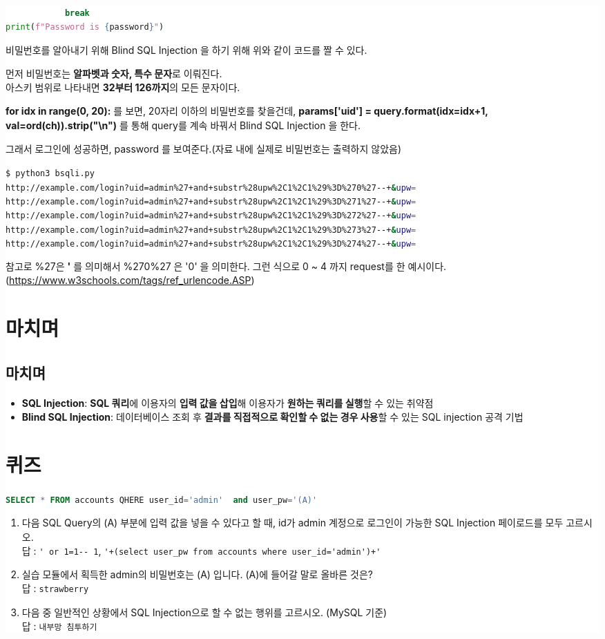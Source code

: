 ```python
            break
print(f"Password is {password}")
```

비밀번호를 알아내기 위해 Blind SQL Injection 을 하기 위해 위와 같이 코드를 짤 수 있다.

먼저 비밀번호는 **알파벳과 숫자, 특수 문자**로 이뤄진다.  
아스키 범위로 나타내면 **32부터 126까지**의 모든 문자이다.

**for idx in range(0, 20):** 를 보면, 20자리 이하의 비밀번호를 찾을건데, **params['uid'] = query.format(idx=idx+1, val=ord(ch)).strip("\n")** 를 통해 query를 계속 바꿔서 Blind SQL Injection 을 한다.

그래서 로그인에 성공하면, password 를 보여준다.(자료 내에 실제로 비밀번호는 출력하지 않았음)

```bash
$ python3 bsqli.py
http://example.com/login?uid=admin%27+and+substr%28upw%2C1%2C1%29%3D%270%27--+&upw=
http://example.com/login?uid=admin%27+and+substr%28upw%2C1%2C1%29%3D%271%27--+&upw=
http://example.com/login?uid=admin%27+and+substr%28upw%2C1%2C1%29%3D%272%27--+&upw=
http://example.com/login?uid=admin%27+and+substr%28upw%2C1%2C1%29%3D%273%27--+&upw=
http://example.com/login?uid=admin%27+and+substr%28upw%2C1%2C1%29%3D%274%27--+&upw=
```

참고로 %27은 **'** 를 의미해서 %270%27 은 '0' 을 의미한다. 그런 식으로 0 ~ 4 까지 request를 한 예시이다.(https://www.w3schools.com/tags/ref_urlencode.ASP)

# 마치며

## 마치며

-  **SQL Injection**: **SQL 쿼리**에 이용자의 **입력 값을 삽입**해 이용자가 **원하는 쿼리를 실행**할 수 있는 취약점
-  **Blind SQL Injection**: 데이터베이스 조회 후 **결과를 직접적으로 확인할 수 없는 경우 사용**할 수 있는 SQL injection 공격 기법

# 퀴즈

```SQL
SELECT * FROM accounts QHERE user_id='admin'  and user_pw='(A)'
```

1. 다음 SQL Query의 (A) 부분에 입력 값을 넣을 수 있다고 할 때, id가 admin 계정으로 로그인이 가능한 SQL Injection 페이로드를 모두 고르시오.  
답 : ``' or 1=1-- 1``, ``'+(select user_pw from accounts where user_id='admin')+'``

2. 실습 모듈에서 획득한 admin의 비밀번호는 (A) 입니다. (A)에 들어갈 말로 올바른 것은?  
답 : ``strawberry``

3. 다음 중 일반적인 상황에서 SQL Injection으로 할 수 없는 행위를 고르시오. (MySQL 기준)  
답 : ``내부망 침투하기``